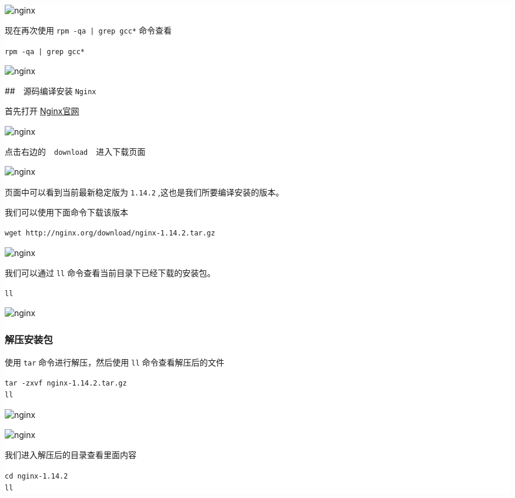 ![nginx](http://images.ornnth.com/hexo/nginx/7.png)

现在再次使用 `rpm -qa | grep gcc*` 命令查看

```
rpm -qa | grep gcc*
```

![nginx](http://images.ornnth.com/hexo/nginx/8.png)

##　源码编译安装 `Nginx`

首先打开 [Nginx官网](http://nginx.org/en/)

![nginx](http://images.ornnth.com/hexo/nginx/9.png)

点击右边的　`download`　进入下载页面

![nginx](http://images.ornnth.com/hexo/nginx/10.png)

页面中可以看到当前最新稳定版为 `1.14.2` ,这也是我们所要编译安装的版本。

我们可以使用下面命令下载该版本

```
wget http://nginx.org/download/nginx-1.14.2.tar.gz
```

![nginx](http://images.ornnth.com/hexo/nginx/11.png)

我们可以通过 `ll` 命令查看当前目录下已经下载的安装包。

```
ll
```

![nginx](http://images.ornnth.com/hexo/nginx/12.png)

### 解压安装包

使用 `tar` 命令进行解压，然后使用 `ll` 命令查看解压后的文件
```
tar -zxvf nginx-1.14.2.tar.gz
ll
```

![nginx](http://images.ornnth.com/hexo/nginx/13.png)

![nginx](http://images.ornnth.com/hexo/nginx/14.png)

我们进入解压后的目录查看里面内容

```
cd nginx-1.14.2
ll
```

